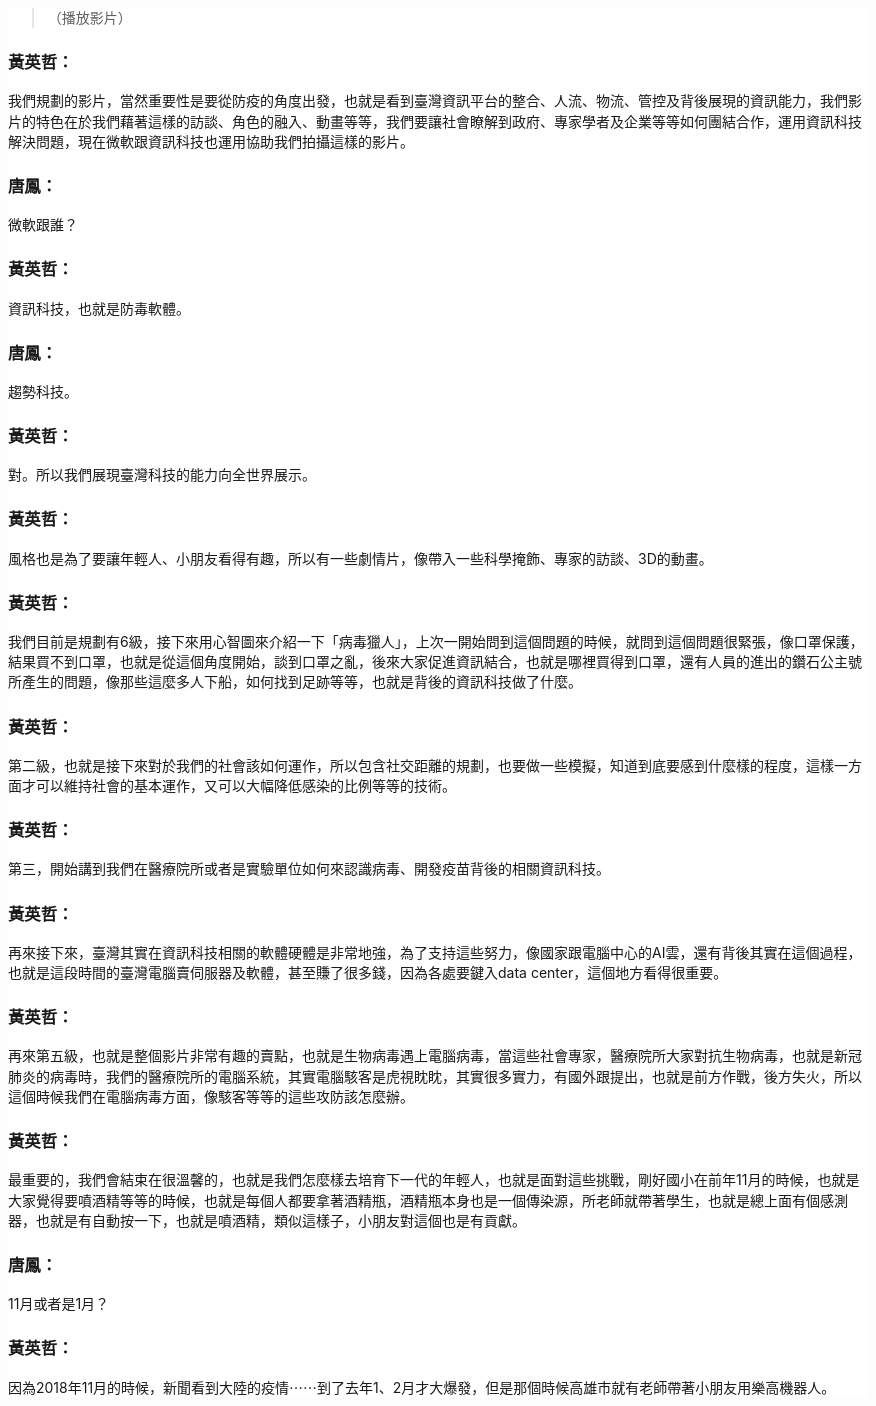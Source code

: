 > （播放影片）

### 黃英哲：
我們規劃的影片，當然重要性是要從防疫的角度出發，也就是看到臺灣資訊平台的整合、人流、物流、管控及背後展現的資訊能力，我們影片的特色在於我們藉著這樣的訪談、角色的融入、動畫等等，我們要讓社會瞭解到政府、專家學者及企業等等如何團結合作，運用資訊科技解決問題，現在微軟跟資訊科技也運用協助我們拍攝這樣的影片。

### 唐鳳：
微軟跟誰？

### 黃英哲：
資訊科技，也就是防毒軟體。

### 唐鳳：
趨勢科技。

### 黃英哲：
對。所以我們展現臺灣科技的能力向全世界展示。

### 黃英哲：
風格也是為了要讓年輕人、小朋友看得有趣，所以有一些劇情片，像帶入一些科學掩飾、專家的訪談、3D的動畫。

### 黃英哲：
我們目前是規劃有6級，接下來用心智圖來介紹一下「病毒獵人」，上次一開始問到這個問題的時候，就問到這個問題很緊張，像口罩保護，結果買不到口罩，也就是從這個角度開始，談到口罩之亂，後來大家促進資訊結合，也就是哪裡買得到口罩，還有人員的進出的鑽石公主號所產生的問題，像那些這麼多人下船，如何找到足跡等等，也就是背後的資訊科技做了什麼。

### 黃英哲：
第二級，也就是接下來對於我們的社會該如何運作，所以包含社交距離的規劃，也要做一些模擬，知道到底要感到什麼樣的程度，這樣一方面才可以維持社會的基本運作，又可以大幅降低感染的比例等等的技術。

### 黃英哲：
第三，開始講到我們在醫療院所或者是實驗單位如何來認識病毒、開發疫苗背後的相關資訊科技。

### 黃英哲：
再來接下來，臺灣其實在資訊科技相關的軟體硬體是非常地強，為了支持這些努力，像國家跟電腦中心的AI雲，還有背後其實在這個過程，也就是這段時間的臺灣電腦賣伺服器及軟體，甚至賺了很多錢，因為各處要鍵入data center，這個地方看得很重要。

### 黃英哲：
再來第五級，也就是整個影片非常有趣的賣點，也就是生物病毒遇上電腦病毒，當這些社會專家，醫療院所大家對抗生物病毒，也就是新冠肺炎的病毒時，我們的醫療院所的電腦系統，其實電腦駭客是虎視眈眈，其實很多實力，有國外跟提出，也就是前方作戰，後方失火，所以這個時候我們在電腦病毒方面，像駭客等等的這些攻防該怎麼辦。

### 黃英哲：
最重要的，我們會結束在很溫馨的，也就是我們怎麼樣去培育下一代的年輕人，也就是面對這些挑戰，剛好國小在前年11月的時候，也就是大家覺得要噴酒精等等的時候，也就是每個人都要拿著酒精瓶，酒精瓶本身也是一個傳染源，所老師就帶著學生，也就是總上面有個感測器，也就是有自動按一下，也就是噴酒精，類似這樣子，小朋友對這個也是有貢獻。

### 唐鳳：
11月或者是1月？

### 黃英哲：
因為2018年11月的時候，新聞看到大陸的疫情⋯⋯到了去年1、2月才大爆發，但是那個時候高雄市就有老師帶著小朋友用樂高機器人。
